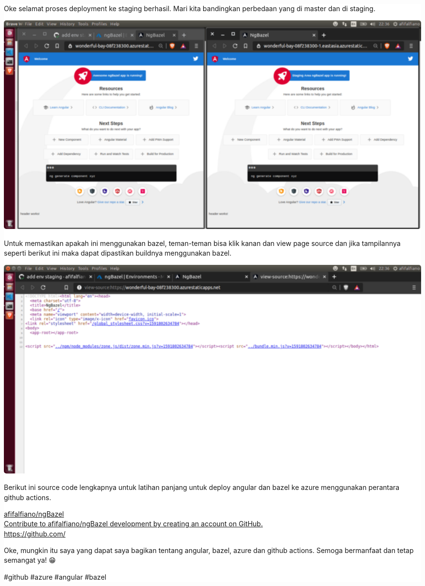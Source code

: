 
Oke selamat proses deployment ke staging berhasil. Mari kita bandingkan perbedaan yang di master dan di staging.

<img src="../public/assets/blog/14.bazel/36.compare.png" alt="Compare" class="img img-responsive mb-3" style="width: 100%; border-radius: 5px;" >

Untuk memastikan apakah ini menggunakan bazel, teman-teman bisa klik kanan dan view page source dan jika tampilannya seperti berikut ini maka dapat dipastikan buildnya menggunakan bazel.

<img src="../public/assets/blog/14.bazel/37.npm.png" alt="Bazel" class="img img-responsive mb-3" style="width: 100%; border-radius: 5px;" >

Berikut ini source code lengkapnya untuk latihan panjang untuk deploy angular dan bazel ke azure menggunakan perantara github actions.


<p><div class="link-preview-widget"><a href="https://github.com/afifalfiano/ngBazel" rel="noopener" target="_blank"><div class="link-preview-widget-title">afifalfiano/ngBazel</div><div class="link-preview-widget-description">Contribute to afifalfiano/ngBazel development by creating an account on GitHub.</div><div class="link-preview-widget-url">https://github.com/</div></a><a class="link-preview-widget-image" href="https://github.com/afifalfiano/ngBazel" rel="noopener" style="background-image: url('https://opengraph.githubassets.com/afe82f0432403159303a82c55e85dd56d6236b49d411fe377d0237149fe92c6e/afifalfiano/ngBazel');" target="_blank"></a></div></p>


Oke, mungkin itu saya yang dapat saya bagikan tentang angular, bazel, azure dan github actions. Semoga bermanfaat dan tetap semangat ya! 😁

#github #azure #angular #bazel